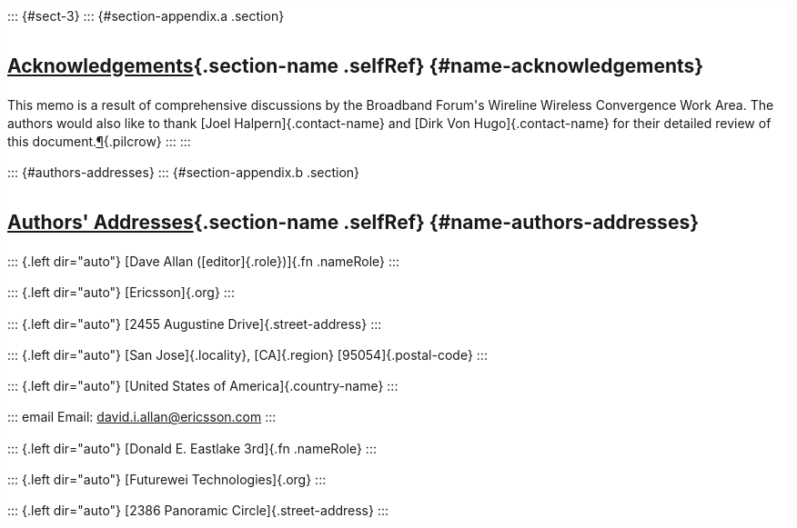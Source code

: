 ::: {#sect-3}
::: {#section-appendix.a .section}
## [Acknowledgements](#name-acknowledgements){.section-name .selfRef} {#name-acknowledgements}

This memo is a result of comprehensive discussions by the Broadband
Forum\'s Wireline Wireless Convergence Work Area. The authors would also
like to thank [Joel Halpern]{.contact-name} and [Dirk Von
Hugo]{.contact-name} for their detailed review of this
document.[¶](#section-appendix.a-1){.pilcrow}
:::
:::

::: {#authors-addresses}
::: {#section-appendix.b .section}
## [Authors\' Addresses](#name-authors-addresses){.section-name .selfRef} {#name-authors-addresses}

::: {.left dir="auto"}
[Dave Allan ([editor]{.role})]{.fn .nameRole}
:::

::: {.left dir="auto"}
[Ericsson]{.org}
:::

::: {.left dir="auto"}
[2455 Augustine Drive]{.street-address}
:::

::: {.left dir="auto"}
[San Jose]{.locality}, [CA]{.region} [95054]{.postal-code}
:::

::: {.left dir="auto"}
[United States of America]{.country-name}
:::

::: email
Email: <david.i.allan@ericsson.com>
:::

::: {.left dir="auto"}
[Donald E. Eastlake 3rd]{.fn .nameRole}
:::

::: {.left dir="auto"}
[Futurewei Technologies]{.org}
:::

::: {.left dir="auto"}
[2386 Panoramic Circle]{.street-address}
:::
